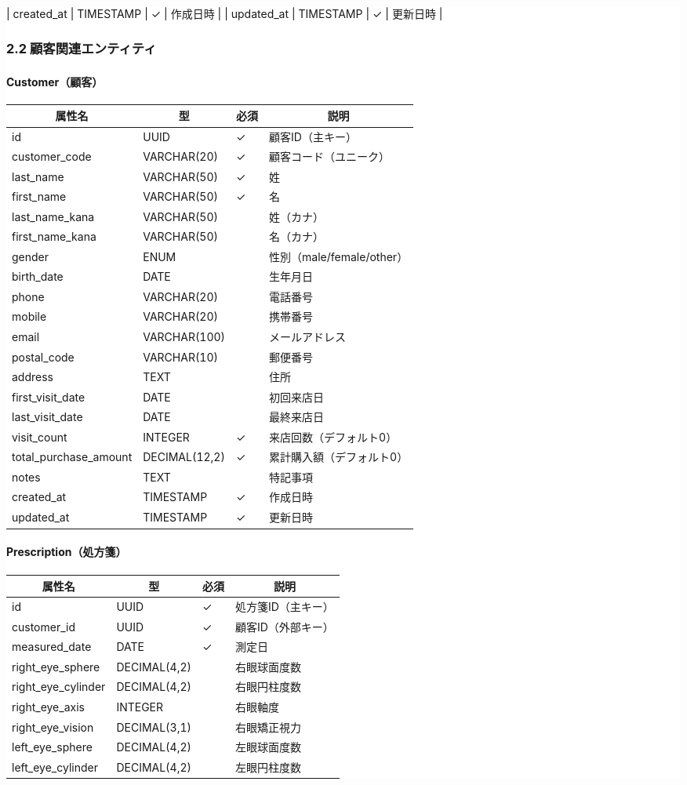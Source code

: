 | created_at | TIMESTAMP | ✓ | 作成日時 |
| updated_at | TIMESTAMP | ✓ | 更新日時 |

### 2.2 顧客関連エンティティ

#### Customer（顧客）
| 属性名 | 型 | 必須 | 説明 |
|-------|---|------|-----|
| id | UUID | ✓ | 顧客ID（主キー） |
| customer_code | VARCHAR(20) | ✓ | 顧客コード（ユニーク） |
| last_name | VARCHAR(50) | ✓ | 姓 |
| first_name | VARCHAR(50) | ✓ | 名 |
| last_name_kana | VARCHAR(50) |  | 姓（カナ） |
| first_name_kana | VARCHAR(50) |  | 名（カナ） |
| gender | ENUM |  | 性別（male/female/other） |
| birth_date | DATE |  | 生年月日 |
| phone | VARCHAR(20) |  | 電話番号 |
| mobile | VARCHAR(20) |  | 携帯番号 |
| email | VARCHAR(100) |  | メールアドレス |
| postal_code | VARCHAR(10) |  | 郵便番号 |
| address | TEXT |  | 住所 |
| first_visit_date | DATE |  | 初回来店日 |
| last_visit_date | DATE |  | 最終来店日 |
| visit_count | INTEGER | ✓ | 来店回数（デフォルト0） |
| total_purchase_amount | DECIMAL(12,2) | ✓ | 累計購入額（デフォルト0） |
| notes | TEXT |  | 特記事項 |
| created_at | TIMESTAMP | ✓ | 作成日時 |
| updated_at | TIMESTAMP | ✓ | 更新日時 |

#### Prescription（処方箋）
| 属性名 | 型 | 必須 | 説明 |
|-------|---|------|-----|
| id | UUID | ✓ | 処方箋ID（主キー） |
| customer_id | UUID | ✓ | 顧客ID（外部キー） |
| measured_date | DATE | ✓ | 測定日 |
| right_eye_sphere | DECIMAL(4,2) |  | 右眼球面度数 |
| right_eye_cylinder | DECIMAL(4,2) |  | 右眼円柱度数 |
| right_eye_axis | INTEGER |  | 右眼軸度 |
| right_eye_vision | DECIMAL(3,1) |  | 右眼矯正視力 |
| left_eye_sphere | DECIMAL(4,2) |  | 左眼球面度数 |
| left_eye_cylinder | DECIMAL(4,2) |  | 左眼円柱度数 |